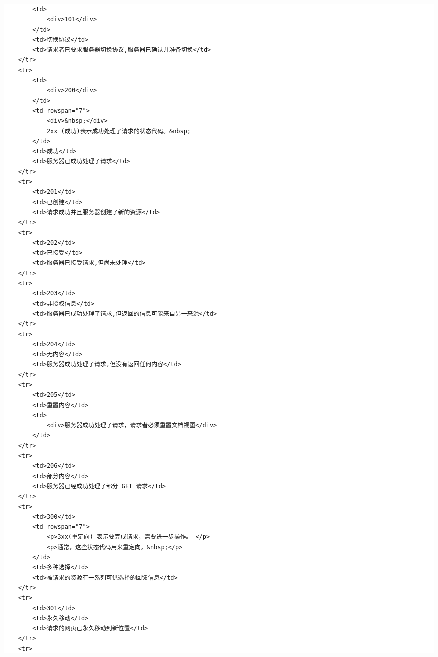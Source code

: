 			<td>
				<div>101</div>
			</td>
			<td>切换协议</td>
			<td>请求者已要求服务器切换协议,服务器已确认并准备切换</td>
		</tr>
		<tr>
			<td>
				<div>200</div>
			</td>
			<td rowspan="7">
				<div>&nbsp;</div>
				2xx (成功)表示成功处理了请求的状态代码。&nbsp;
			</td>
			<td>成功</td>
			<td>服务器已成功处理了请求</td>
		</tr>
		<tr>
			<td>201</td>
			<td>已创建</td>
			<td>请求成功并且服务器创建了新的资源</td>
		</tr>
		<tr>
			<td>202</td>
			<td>已接受</td>
			<td>服务器已接受请求,但尚未处理</td>
		</tr>
		<tr>
			<td>203</td>
			<td>非授权信息</td>
			<td>服务器已成功处理了请求,但返回的信息可能来自另一来源</td>
		</tr>
		<tr>
			<td>204</td>
			<td>无内容</td>
			<td>服务器成功处理了请求,但没有返回任何内容</td>
		</tr>
		<tr>
			<td>205</td>
			<td>重置内容</td>
			<td>
				<div>服务器成功处理了请求，请求者必须重置文档视图</div>
			</td>
		</tr>
		<tr>
			<td>206</td>
			<td>部分内容</td>
			<td>服务器已经成功处理了部分 GET 请求</td>
		</tr>
		<tr>
			<td>300</td>
			<td rowspan="7">
				<p>3xx(重定向) 表示要完成请求，需要进一步操作。 </p>
				<p>通常，这些状态代码用来重定向。&nbsp;</p>
			</td>
			<td>多种选择</td>
			<td>被请求的资源有一系列可供选择的回馈信息</td>
		</tr>
		<tr>
			<td>301</td>
			<td>永久移动</td>
			<td>请求的网页已永久移动到新位置</td>
		</tr>
		<tr>